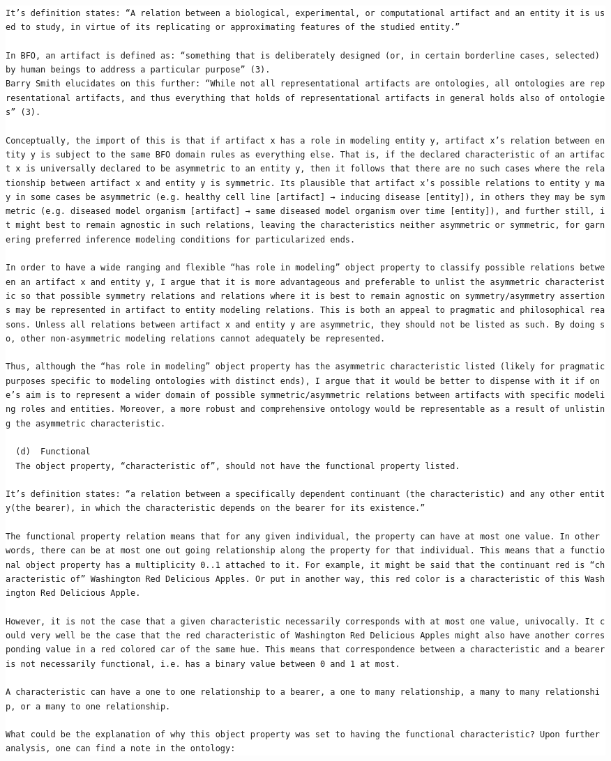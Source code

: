 ```
It’s definition states: “A relation between a biological, experimental, or computational artifact and an entity it is used to study, in virtue of its replicating or approximating features of the studied entity.” 

In BFO, an artifact is defined as: “something that is deliberately designed (or, in certain borderline cases, selected) by human beings to address a particular purpose” (3).
Barry Smith elucidates on this further: “While not all representational artifacts are ontologies, all ontologies are representational artifacts, and thus everything that holds of representational artifacts in general holds also of ontologies” (3). 

Conceptually, the import of this is that if artifact x has a role in modeling entity y, artifact x’s relation between entity y is subject to the same BFO domain rules as everything else. That is, if the declared characteristic of an artifact x is universally declared to be asymmetric to an entity y, then it follows that there are no such cases where the relationship between artifact x and entity y is symmetric. Its plausible that artifact x’s possible relations to entity y may in some cases be asymmetric (e.g. healthy cell line [artifact] → inducing disease [entity]), in others they may be symmetric (e.g. diseased model organism [artifact] → same diseased model organism over time [entity]), and further still, it might best to remain agnostic in such relations, leaving the characteristics neither asymmetric or symmetric, for garnering preferred inference modeling conditions for particularized ends. 

In order to have a wide ranging and flexible “has role in modeling” object property to classify possible relations between an artifact x and entity y, I argue that it is more advantageous and preferable to unlist the asymmetric characteristic so that possible symmetry relations and relations where it is best to remain agnostic on symmetry/asymmetry assertions may be represented in artifact to entity modeling relations. This is both an appeal to pragmatic and philosophical reasons. Unless all relations between artifact x and entity y are asymmetric, they should not be listed as such. By doing so, other non-asymmetric modeling relations cannot adequately be represented.

Thus, although the “has role in modeling” object property has the asymmetric characteristic listed (likely for pragmatic purposes specific to modeling ontologies with distinct ends), I argue that it would be better to dispense with it if one’s aim is to represent a wider domain of possible symmetric/asymmetric relations between artifacts with specific modeling roles and entities. Moreover, a more robust and comprehensive ontology would be representable as a result of unlisting the asymmetric characteristic.

  (d)  Functional
  The object property, “characteristic of”, should not have the functional property listed.

It’s definition states: “a relation between a specifically dependent continuant (the characteristic) and any other entity(the bearer), in which the characteristic depends on the bearer for its existence.”

The functional property relation means that for any given individual, the property can have at most one value. In other words, there can be at most one out going relationship along the property for that individual. This means that a functional object property has a multiplicity 0..1 attached to it. For example, it might be said that the continuant red is “characteristic of” Washington Red Delicious Apples. Or put in another way, this red color is a characteristic of this Washington Red Delicious Apple. 

However, it is not the case that a given characteristic necessarily corresponds with at most one value, univocally. It could very well be the case that the red characteristic of Washington Red Delicious Apples might also have another corresponding value in a red colored car of the same hue. This means that correspondence between a characteristic and a bearer is not necessarily functional, i.e. has a binary value between 0 and 1 at most. 

A characteristic can have a one to one relationship to a bearer, a one to many relationship, a many to many relationship, or a many to one relationship. 

What could be the explanation of why this object property was set to having the functional characteristic? Upon further analysis, one can find a note in the ontology:

```